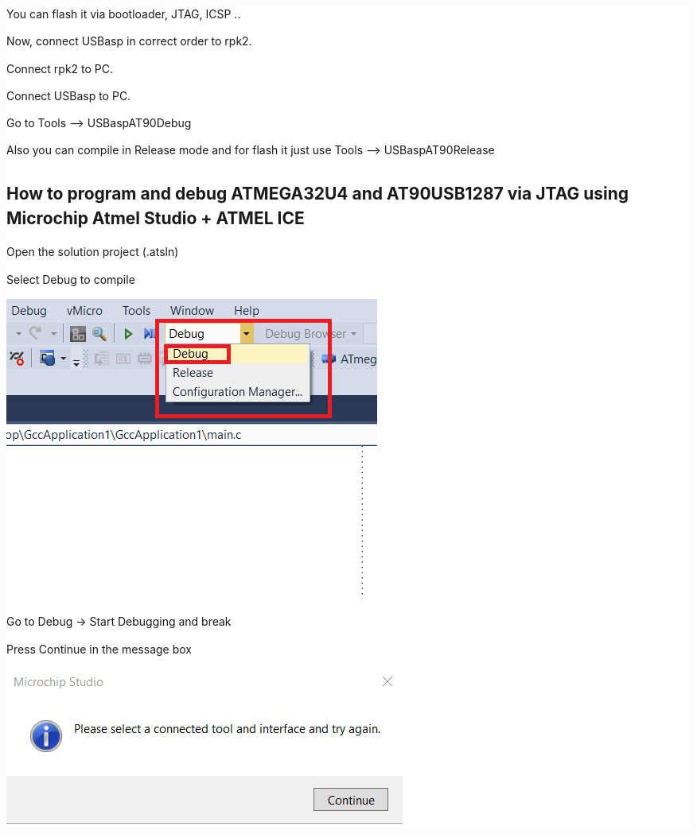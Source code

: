 You can flash it via bootloader, JTAG, ICSP ..

Now, connect USBasp in correct order to rpk2.

Connect rpk2 to PC.

Connect USBasp to PC.

Go to Tools --> USBaspAT90Debug

Also you can compile in Release mode and for flash it just use Tools --> USBaspAT90Release 

## How to program and debug ATMEGA32U4 and AT90USB1287 via JTAG using Microchip Atmel Studio + ATMEL ICE

Open the solution project (.atsln)

Select Debug to compile

![slddbgco.png](/assets/images/slddbgco.png)

Go to Debug -> Start Debugging and break

Press Continue in the message box

![selectint.PNG](/assets/images/selectint.PNG)
